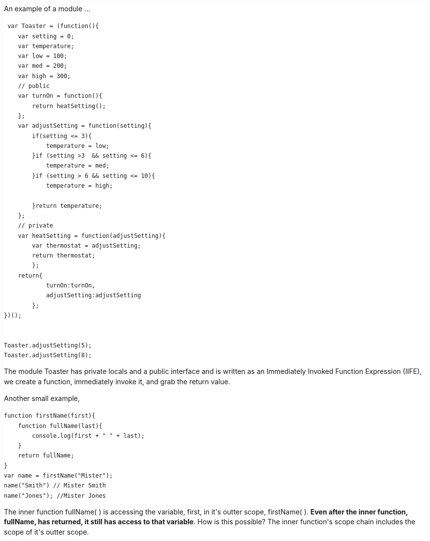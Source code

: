 An example of a module ...

```
 var Toaster = (function(){
    var setting = 0;
    var temperature;
    var low = 100;
    var med = 200;
    var high = 300;
    // public
    var turnOn = function(){
        return heatSetting();
    };
    var adjustSetting = function(setting){
        if(setting <= 3){
            temperature = low;
        }if (setting >3  && setting <= 6){
            temperature = med;
        }if (setting > 6 && setting <= 10){
            temperature = high;

        }return temperature;
    };
    // private
    var heatSetting = function(adjustSetting){
        var thermostat = adjustSetting;
        return thermostat;
        };
    return{
            turnOn:turnOn,
            adjustSetting:adjustSetting
        };
})();


Toaster.adjustSetting(5);
Toaster.adjustSetting(8);

```
The module Toaster has private locals and a public interface and is written as an Immediately Invoked Function
Expression (IIFE), we create a function, immediately invoke it, and grab the return value.


Another small example,

```
function firstName(first){
    function fullName(last){
        console.log(first + " " + last);
    }
    return fullName;
}
var name = firstName("Mister");
name("Smith") // Mister Smith
name("Jones"); //Mister Jones

```
The inner function fullName( ) is accessing the variable, first, in it's outter scope, firstName( ).
__Even after the inner function, fullName, has returned, it still has access to that variable__.
How is this possible? The inner function's scope chain includes the scope of it's outter scope.
